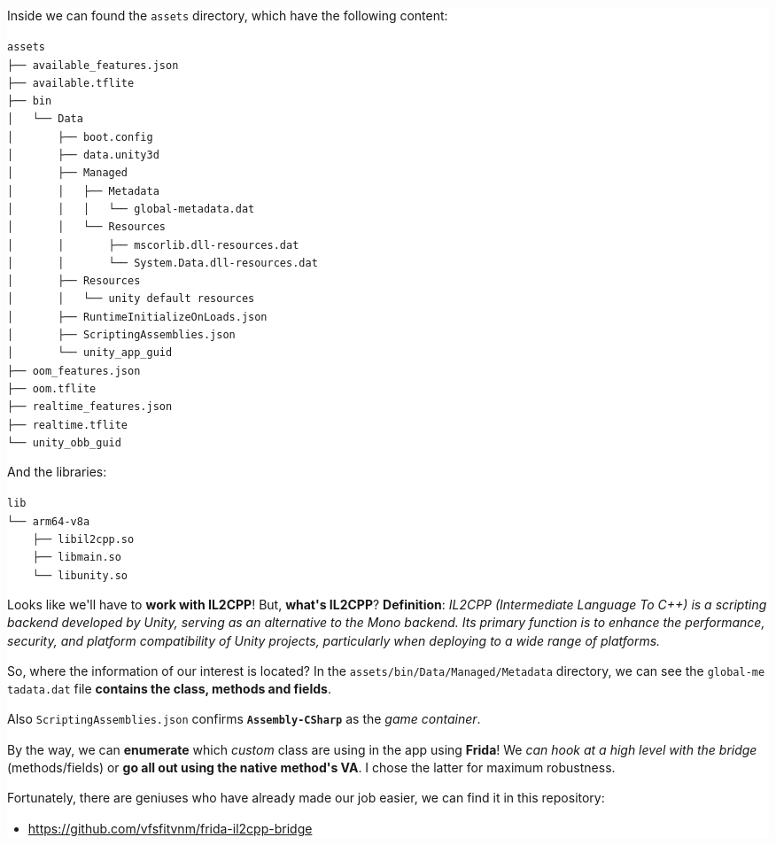 Inside we can found the `assets` directory, which have the following content:
```bash
assets
├── available_features.json
├── available.tflite
├── bin
│   └── Data
│       ├── boot.config
│       ├── data.unity3d
│       ├── Managed
│       │   ├── Metadata
│       │   │   └── global-metadata.dat
│       │   └── Resources
│       │       ├── mscorlib.dll-resources.dat
│       │       └── System.Data.dll-resources.dat
│       ├── Resources
│       │   └── unity default resources
│       ├── RuntimeInitializeOnLoads.json
│       ├── ScriptingAssemblies.json
│       └── unity_app_guid
├── oom_features.json
├── oom.tflite
├── realtime_features.json
├── realtime.tflite
└── unity_obb_guid
```

And the libraries:
```bash
lib
└── arm64-v8a
    ├── libil2cpp.so
    ├── libmain.so
    └── libunity.so
```

Looks like we'll have to **work with IL2CPP**!
But, **what's IL2CPP**?
**Definition**:
*IL2CPP (Intermediate Language To C++) is a scripting backend developed by Unity, serving as an alternative to the Mono backend. Its primary function is to enhance the performance, security, and platform compatibility of Unity projects, particularly when deploying to a wide range of platforms.*

So, where the information of our interest is located?
In the `assets/bin/Data/Managed/Metadata` directory, we can see the `global-metadata.dat` file **contains the class, methods and fields**.

Also `ScriptingAssemblies.json` confirms **`Assembly-CSharp`** as the *game container*.

By the way, we can **enumerate** which *custom* class are using in the app using **Frida**!
We *can hook at a high level with the bridge* (methods/fields) or **go all out using the native method's VA**. I chose the latter for maximum robustness.

Fortunately, there are geniuses who have already made our job easier, we can find it in this repository:
- https://github.com/vfsfitvnm/frida-il2cpp-bridge
